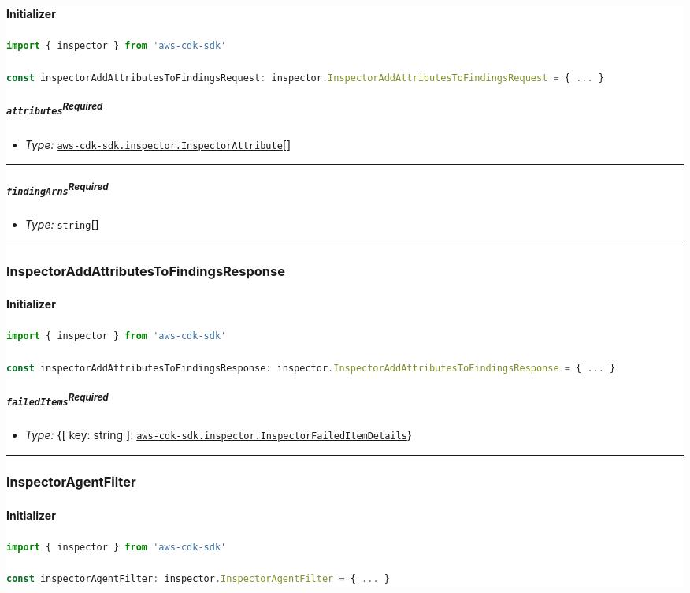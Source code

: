 #### Initializer <a name="[object Object].Initializer"></a>

```typescript
import { inspector } from 'aws-cdk-sdk'

const inspectorAddAttributesToFindingsRequest: inspector.InspectorAddAttributesToFindingsRequest = { ... }
```

##### `attributes`<sup>Required</sup> <a name="aws-cdk-sdk.inspector.InspectorAddAttributesToFindingsRequest.property.attributes"></a>

- *Type:* [`aws-cdk-sdk.inspector.InspectorAttribute`](#aws-cdk-sdk.inspector.InspectorAttribute)[]

---

##### `findingArns`<sup>Required</sup> <a name="aws-cdk-sdk.inspector.InspectorAddAttributesToFindingsRequest.property.findingArns"></a>

- *Type:* `string`[]

---

### InspectorAddAttributesToFindingsResponse <a name="aws-cdk-sdk.inspector.InspectorAddAttributesToFindingsResponse"></a>

#### Initializer <a name="[object Object].Initializer"></a>

```typescript
import { inspector } from 'aws-cdk-sdk'

const inspectorAddAttributesToFindingsResponse: inspector.InspectorAddAttributesToFindingsResponse = { ... }
```

##### `failedItems`<sup>Required</sup> <a name="aws-cdk-sdk.inspector.InspectorAddAttributesToFindingsResponse.property.failedItems"></a>

- *Type:* {[ key: string ]: [`aws-cdk-sdk.inspector.InspectorFailedItemDetails`](#aws-cdk-sdk.inspector.InspectorFailedItemDetails)}

---

### InspectorAgentFilter <a name="aws-cdk-sdk.inspector.InspectorAgentFilter"></a>

#### Initializer <a name="[object Object].Initializer"></a>

```typescript
import { inspector } from 'aws-cdk-sdk'

const inspectorAgentFilter: inspector.InspectorAgentFilter = { ... }
```
